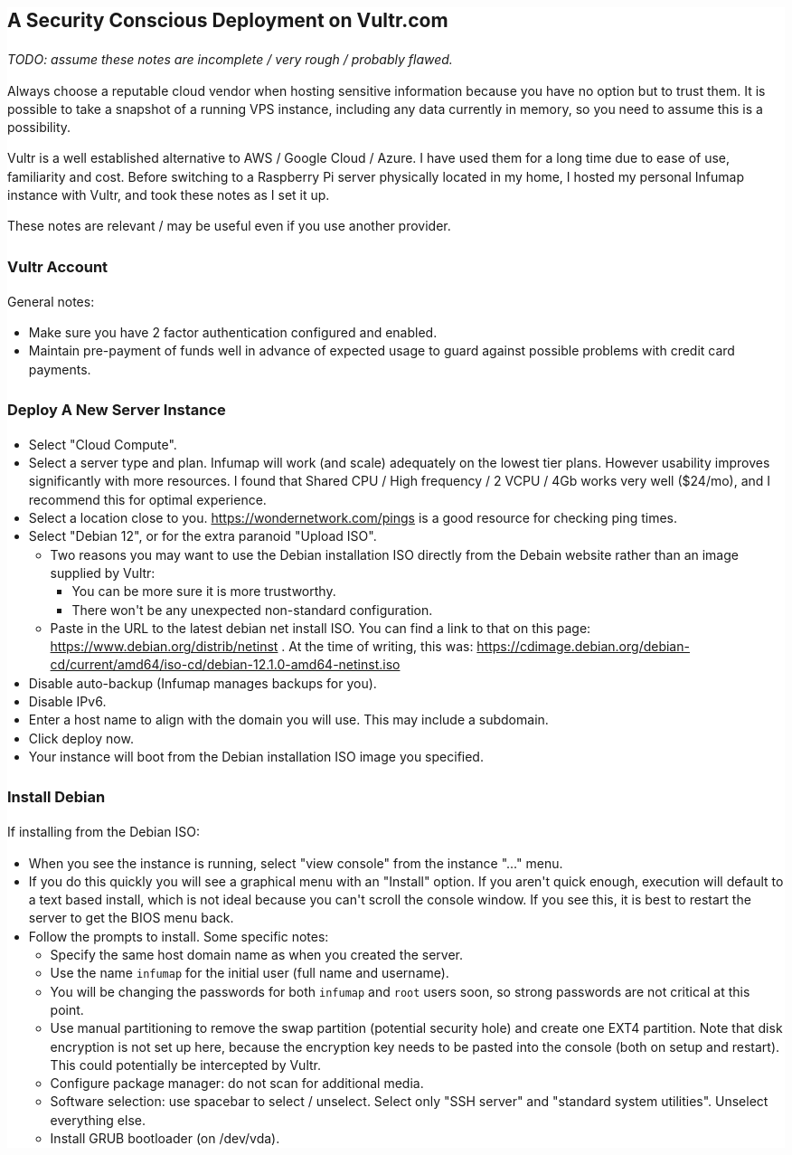 
## A Security Conscious Deployment on Vultr.com

_TODO: assume these notes are incomplete / very rough / probably flawed._

Always choose a reputable cloud vendor when hosting sensitive information because you have no option but to trust them. It is possible to take a snapshot of a running VPS instance, including any data currently in memory, so you need to assume this is a possibility.

Vultr is a well established alternative to AWS / Google Cloud / Azure. I have used them for a long time due to ease of use, familiarity and cost. Before switching to a Raspberry Pi server physically located in my home, I hosted my personal Infumap instance with Vultr, and took these notes as I set it up.

These notes are relevant / may be useful even if you use another provider.


### Vultr Account

General notes:
- Make sure you have 2 factor authentication configured and enabled.
- Maintain pre-payment of funds well in advance of expected usage to guard against possible problems with credit card payments.


### Deploy A New Server Instance

  - Select "Cloud Compute".
  - Select a server type and plan. Infumap will work (and scale) adequately on the lowest tier plans. However usability improves significantly with more resources. I found that Shared CPU / High frequency / 2 VCPU / 4Gb works very well ($24/mo), and I recommend this for optimal experience.
  - Select a location close to you. https://wondernetwork.com/pings is a good resource for checking ping times.
  - Select "Debian 12", or for the extra paranoid "Upload ISO".
    - Two reasons you may want to use the Debian installation ISO directly from the Debain website rather than an image supplied by Vultr:
      - You can be more sure it is more trustworthy.
      - There won't be any unexpected non-standard configuration.
    - Paste in the URL to the latest debian net install ISO. You can find a link to that on this page: https://www.debian.org/distrib/netinst . At the time of writing, this was: https://cdimage.debian.org/debian-cd/current/amd64/iso-cd/debian-12.1.0-amd64-netinst.iso
  - Disable auto-backup (Infumap manages backups for you).
  - Disable IPv6.
  - Enter a host name to align with the domain you will use. This may include a subdomain.
  - Click deploy now.
  - Your instance will boot from the Debian installation ISO image you specified.


### Install Debian

If installing from the Debian ISO:
  - When you see the instance is running, select "view console" from the instance "..." menu.
  - If you do this quickly you will see a graphical menu with an "Install" option. If you aren't quick enough, execution will default to a text based install, which is not ideal because you can't scroll the console window. If you see this, it is best to restart the server to get the BIOS menu back.
  - Follow the prompts to install. Some specific notes:
    - Specify the same host domain name as when you created the server.
    - Use the name `infumap` for the initial user (full name and username).
    - You will be changing the passwords for both `infumap` and `root` users soon, so strong passwords are not critical at this point.
    - Use manual partitioning to remove the swap partition (potential security hole) and create one EXT4 partition. Note that disk encryption is not set up here, because the encryption key needs to be pasted into the console (both on setup and restart). This could potentially be intercepted by Vultr.
    - Configure package manager: do not scan for additional media.
    - Software selection: use spacebar to select / unselect. Select only "SSH server" and "standard system utilities". Unselect everything else.
    - Install GRUB bootloader (on /dev/vda).